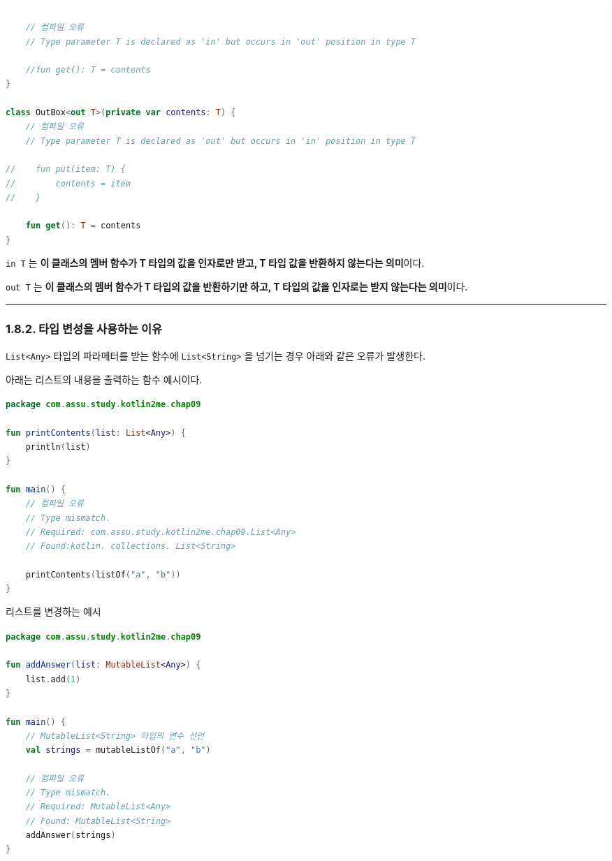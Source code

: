 ```kotlin

    // 컴파일 오류
    // Type parameter T is declared as 'in' but occurs in 'out' position in type T
  
    //fun get(): T = contents
}

class OutBox<out T>(private var contents: T) {
    // 컴파일 오류
    // Type parameter T is declared as 'out' but occurs in 'in' position in type T
    
//    fun put(item: T) {
//        contents = item
//    }

    fun get(): T = contents
}
```

`in T` 는 **이 클래스의 멤버 함수가 T 타입의 값을 인자로만 받고, T 타입 값을 반환하지 않는다는 의미**이다.

`out T` 는 **이 클래스의 멤버 함수가 T 타입의 값을 반환하기만 하고, T 타입의 값을 인자로는 받지 않는다는 의미**이다.

---

### 1.8.2. 타입 변성을 사용하는 이유

`List<Any>` 타입의 파라메터를 받는 함수에 `List<String>` 을 넘기는 경우 아래와 같은 오류가 발생한다.

아래는 리스트의 내용을 출력하는 함수 예시이다.

```kotlin
package com.assu.study.kotlin2me.chap09

fun printContents(list: List<Any>) {
    println(list)
}

fun main() {
    // 컴파일 오류
    // Type mismatch.
    // Required: com.assu.study.kotlin2me.chap09.List<Any>
    // Found:kotlin. collections. List<String>
    
    printContents(listOf("a", "b"))
}
```

리스트를 변경하는 예시

```kotlin
package com.assu.study.kotlin2me.chap09

fun addAnswer(list: MutableList<Any>) {
    list.add(1)
}

fun main() {
    // MutableList<String> 타입의 변수 선언
    val strings = mutableListOf("a", "b")

    // 컴파일 오류
    // Type mismatch.
    // Required: MutableList<Any>
    // Found: MutableList<String>
    addAnswer(strings)
}
```